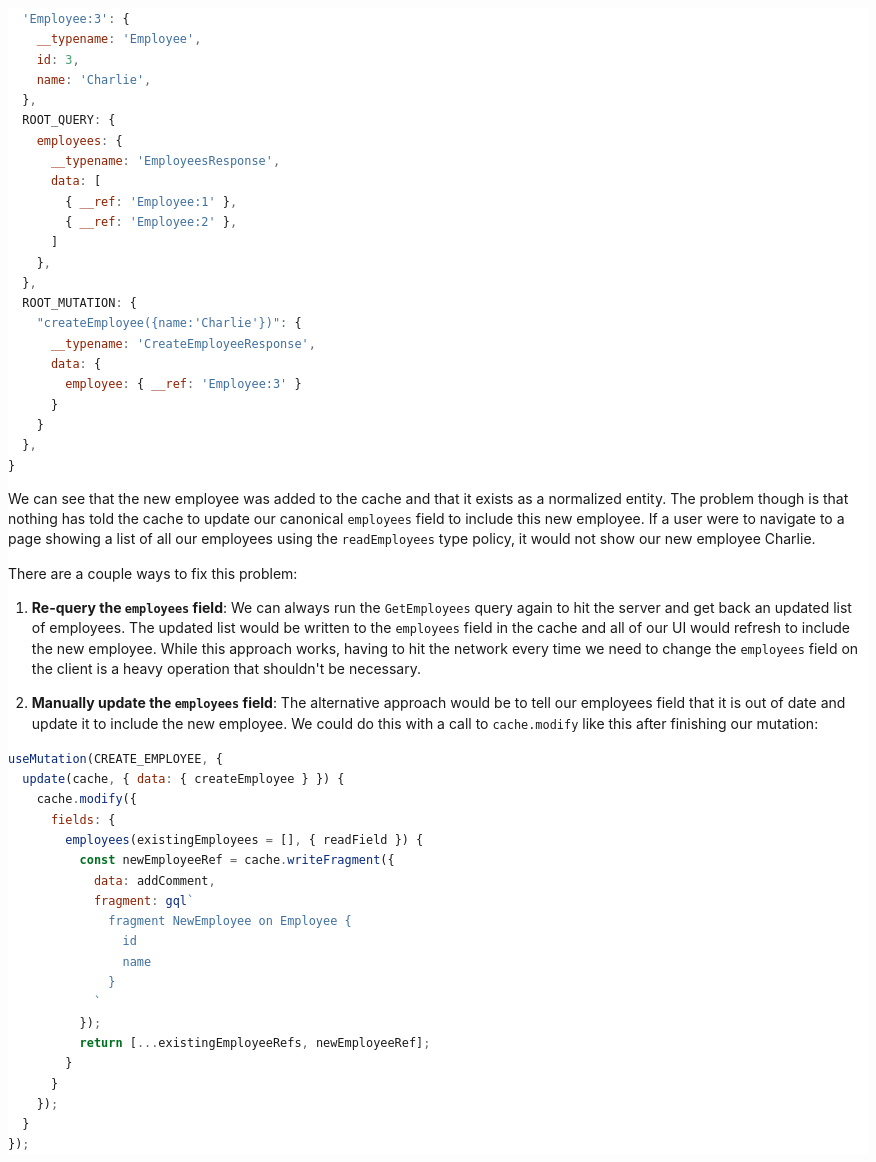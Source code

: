 ```js
  'Employee:3': {
    __typename: 'Employee',
    id: 3,
    name: 'Charlie',
  },
  ROOT_QUERY: {
    employees: {
      __typename: 'EmployeesResponse',
      data: [
        { __ref: 'Employee:1' },
        { __ref: 'Employee:2' },
      ]
    },
  },
  ROOT_MUTATION: {
    "createEmployee({name:'Charlie'})": {
      __typename: 'CreateEmployeeResponse',
      data: {
        employee: { __ref: 'Employee:3' }
      }
    }
  },
}
```

We can see that the new employee was added to the cache and that it exists as a normalized entity. The problem though is that nothing has told the cache to update our canonical `employees` field to include this new employee. If a user were to navigate to a page showing a list of all our employees using the `readEmployees` type policy, it would not show our new employee Charlie.

There are a couple ways to fix this problem:

1. **Re-query the `employees` field**: We can always run the `GetEmployees` query again to hit the server and get back an updated list of employees. The updated list would be written to the `employees` field in the cache and all of our UI would refresh to include the new employee. While this approach works, having to hit the network every time we need to change the `employees` field on the client is a heavy operation that shouldn't be necessary.

2. **Manually update the `employees` field**: The alternative approach would be to tell our employees field that it is out of date and update it to include the new employee. We could do this with a call to `cache.modify` like this after finishing our mutation:

```js
useMutation(CREATE_EMPLOYEE, {
  update(cache, { data: { createEmployee } }) {
    cache.modify({
      fields: {
        employees(existingEmployees = [], { readField }) {
          const newEmployeeRef = cache.writeFragment({
            data: addComment,
            fragment: gql`
              fragment NewEmployee on Employee {
                id
                name
              }
            `
          });
          return [...existingEmployeeRefs, newEmployeeRef];
        }
      }
    });
  }
});
```
